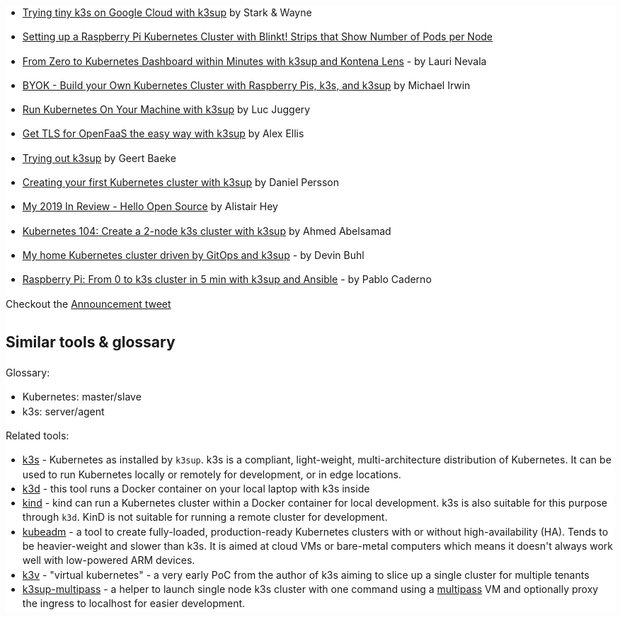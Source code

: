 * [Trying tiny k3s on Google Cloud with k3sup](https://starkandwayne.com/blog/trying-tiny-k3s-on-google-cloud-with-k3sup/) by Stark & Wayne

* [Setting up a Raspberry Pi Kubernetes Cluster with Blinkt! Strips that Show Number of Pods per Node](https://pleasereleaseme.net/setting-up-a-raspberry-pi-kubernetes-cluster-with-blinkt-strips-that-show-number-of-pods-per-node-using-k3sup/)

* [From Zero to Kubernetes Dashboard within Minutes with k3sup and Kontena Lens](https://medium.com/@laurinevala/from-zero-to-kubernetes-dashboard-within-minutes-with-k3sup-and-kontena-lens-84f881400b10) - by Lauri Nevala

* [BYOK - Build your Own Kubernetes Cluster with Raspberry Pis, k3s, and k3sup](https://speakerdeck.com/mikesir87/byok-build-your-own-kubernetes-cluster-with-raspberry-pis-k3s-and-k3sup) by Michael Irwin

* [Run Kubernetes On Your Machine with k3sup](https://itnext.io/run-kubernetes-on-your-machine-7ee463af21a2) by Luc Juggery

* [Get TLS for OpenFaaS the easy way with k3sup](https://blog.alexellis.io/tls-the-easy-way-with-openfaas-and-k3sup/) by Alex Ellis

* [Trying out k3sup](https://blog.baeke.info/2019/10/25/trying-out-k3sup/) by Geert Baeke

* [Creating your first Kubernetes cluster with k3sup](https://dev.to/kalaspuffar/creating-your-first-kubernetes-cluster-3kp2) by Daniel Persson

* [My 2019 In Review - Hello Open Source](https://blog.heyal.co.uk/My-2019/) by Alistair Hey

* [Kubernetes 104: Create a 2-node k3s cluster with k3sup](https://ahmed-abdelsamad.blogspot.com/2019/09/kubernetes-104-create-2-node-k3s.html) by Ahmed Abelsamad

* [My home Kubernetes cluster driven by GitOps and k3sup](https://github.com/onedr0p/k3s-gitops) - by Devin Buhl

* [Raspberry Pi: From 0 to k3s cluster in 5 min with k3sup and Ansible](https://blog.cloudgsx.es/topic/10/raspberry-pi-from-0-to-k3s-cluster-in-5-min-with-k3sup-and-ansible) - by Pablo Caderno

Checkout the [Announcement tweet](https://twitter.com/alexellisuk/status/1162272786250735618?s=20)

## Similar tools & glossary

Glossary:

* Kubernetes: master/slave
* k3s: server/agent

Related tools:

* [k3s](https://github.com/rancher/k3s) - Kubernetes as installed by `k3sup`. k3s is a compliant, light-weight, multi-architecture distribution of Kubernetes. It can be used to run Kubernetes locally or remotely for development, or in edge locations.
* [k3d](https://github.com/rancher/k3d) - this tool runs a Docker container on your local laptop with k3s inside
* [kind](https://github.com/kubernetes-sigs/kind) - kind can run a Kubernetes cluster within a Docker container for local development. k3s is also suitable for this purpose through `k3d`. KinD is not suitable for running a remote cluster for development.
* [kubeadm](https://kubernetes.io/docs/setup/production-environment/tools/kubeadm/create-cluster-kubeadm/) - a tool to create fully-loaded, production-ready Kubernetes clusters with or without high-availability (HA). Tends to be heavier-weight and slower than k3s. It is aimed at cloud VMs or bare-metal computers which means it doesn't always work well with low-powered ARM devices.
* [k3v](https://github.com/ibuildthecloud/k3v) - "virtual kubernetes" - a very early PoC from the author of k3s aiming to slice up a single cluster for multiple tenants
* [k3sup-multipass](https://github.com/matti/k3sup-multipass) - a helper to launch single node k3s cluster with one command using a [multipass](https://multipass.run) VM and optionally proxy the ingress to localhost for easier development.
